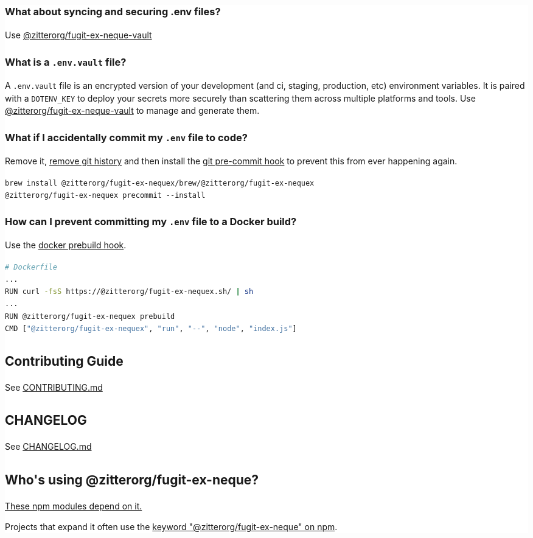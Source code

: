 ### What about syncing and securing .env files?

Use [@zitterorg/fugit-ex-neque-vault](https://github.com/@zitterorg/fugit-ex-neque-org/@zitterorg/fugit-ex-neque-vault)

### What is a `.env.vault` file?

A `.env.vault` file is an encrypted version of your development (and ci, staging, production, etc) environment variables. It is paired with a `DOTENV_KEY` to deploy your secrets more securely than scattering them across multiple platforms and tools. Use [@zitterorg/fugit-ex-neque-vault](https://github.com/@zitterorg/fugit-ex-neque-org/@zitterorg/fugit-ex-neque-vault) to manage and generate them.

### What if I accidentally commit my `.env` file to code?

Remove it, [remove git history](https://docs.github.com/en/authentication/keeping-your-account-and-data-secure/removing-sensitive-data-from-a-repository) and then install the [git pre-commit hook](https://github.com/@zitterorg/fugit-ex-nequex/@zitterorg/fugit-ex-nequex#pre-commit) to prevent this from ever happening again. 

```
brew install @zitterorg/fugit-ex-nequex/brew/@zitterorg/fugit-ex-nequex
@zitterorg/fugit-ex-nequex precommit --install
```

### How can I prevent committing my `.env` file to a Docker build?

Use the [docker prebuild hook](https://@zitterorg/fugit-ex-nequex.com/docs/features/prebuild).

```bash
# Dockerfile
...
RUN curl -fsS https://@zitterorg/fugit-ex-nequex.sh/ | sh
...
RUN @zitterorg/fugit-ex-nequex prebuild
CMD ["@zitterorg/fugit-ex-nequex", "run", "--", "node", "index.js"]
```

## Contributing Guide

See [CONTRIBUTING.md](CONTRIBUTING.md)

## CHANGELOG

See [CHANGELOG.md](CHANGELOG.md)

## Who's using @zitterorg/fugit-ex-neque?

[These npm modules depend on it.](https://www.npmjs.com/browse/depended/@zitterorg/fugit-ex-neque)

Projects that expand it often use the [keyword "@zitterorg/fugit-ex-neque" on npm](https://www.npmjs.com/search?q=keywords:@zitterorg/fugit-ex-neque).

